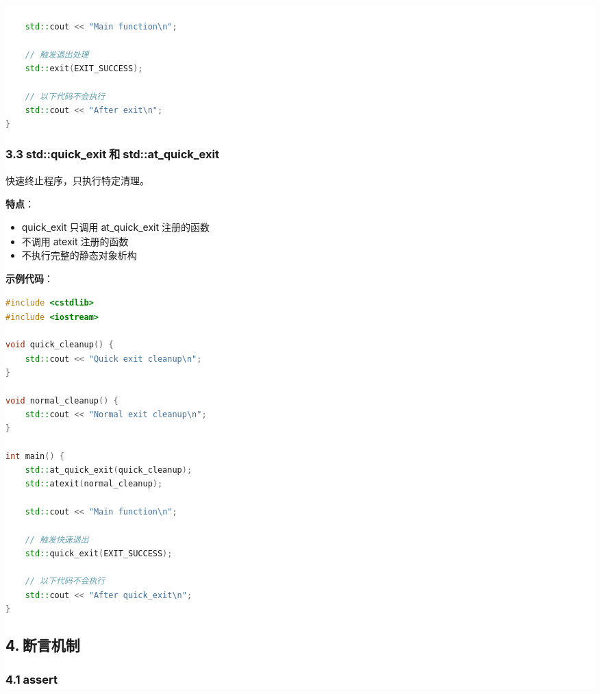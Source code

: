 ```cpp
    
    std::cout << "Main function\n";
    
    // 触发退出处理
    std::exit(EXIT_SUCCESS);
    
    // 以下代码不会执行
    std::cout << "After exit\n";
}
```

### 3.3 std::quick_exit 和 std::at_quick_exit

快速终止程序，只执行特定清理。

**特点**：
- quick_exit 只调用 at_quick_exit 注册的函数
- 不调用 atexit 注册的函数
- 不执行完整的静态对象析构

**示例代码**：
```cpp
#include <cstdlib>
#include <iostream>

void quick_cleanup() {
    std::cout << "Quick exit cleanup\n";
}

void normal_cleanup() {
    std::cout << "Normal exit cleanup\n";
}

int main() {
    std::at_quick_exit(quick_cleanup);
    std::atexit(normal_cleanup);
    
    std::cout << "Main function\n";
    
    // 触发快速退出
    std::quick_exit(EXIT_SUCCESS);
    
    // 以下代码不会执行
    std::cout << "After quick_exit\n";
}
```

## 4. 断言机制

### 4.1 assert
